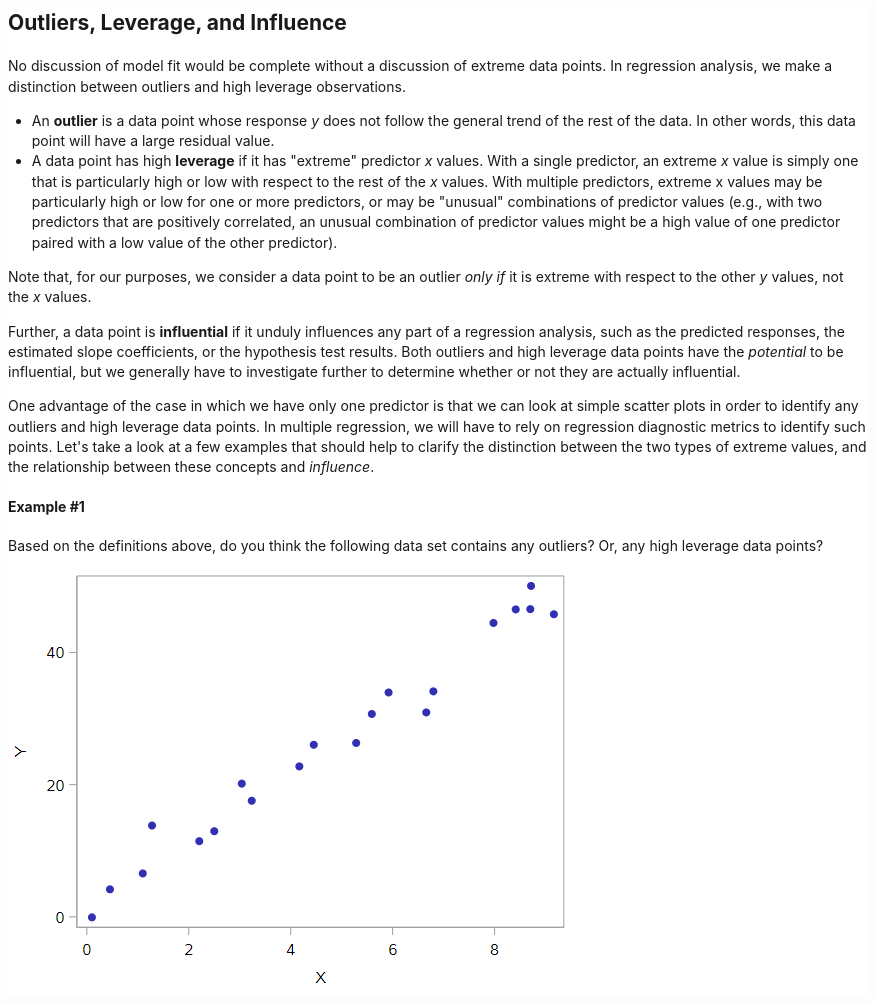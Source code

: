## Outliers, Leverage, and Influence

No discussion of model fit would be complete without a discussion of extreme data points. In regression analysis, we make a distinction between outliers and high leverage observations.

- An **outlier** is a data point whose response *y* does not follow the general trend of the rest of the data. In other words, this data point will have a large residual value.
- A data point has high **leverage** if it has "extreme" predictor *x* values. With a single predictor, an extreme *x* value is simply one that is particularly high or low with respect to the rest of the *x* values. With multiple predictors, extreme x values may be particularly high or low for one or more predictors, or may be "unusual" combinations of predictor values (e.g., with two predictors that are positively correlated, an unusual combination of predictor values might be a high value of one predictor paired with a low value of the other predictor).

Note that, for our purposes, we consider a data point to be an outlier *only if* it is extreme with respect to the other *y* values, not the *x* values.

Further, a data point is **influential** if it unduly influences any part of a regression analysis, such as the predicted responses, the estimated slope coefficients, or the hypothesis test results. Both outliers and high leverage data points have the *potential* to be influential, but we generally have to investigate further to determine whether or not they are actually influential.

One advantage of the case in which we have only one predictor is that we can look at simple scatter plots in order to identify any outliers and high leverage data points. In multiple regression, we will have to rely on regression diagnostic metrics to identify such points. Let's take a look at a few examples that should help to clarify the distinction between the two types of extreme values, and the relationship between these concepts and *influence*.

#### Example #1

Based on the definitions above, do you think the following data set contains any outliers? Or, any high leverage data points?

![](images/out-1.png)
